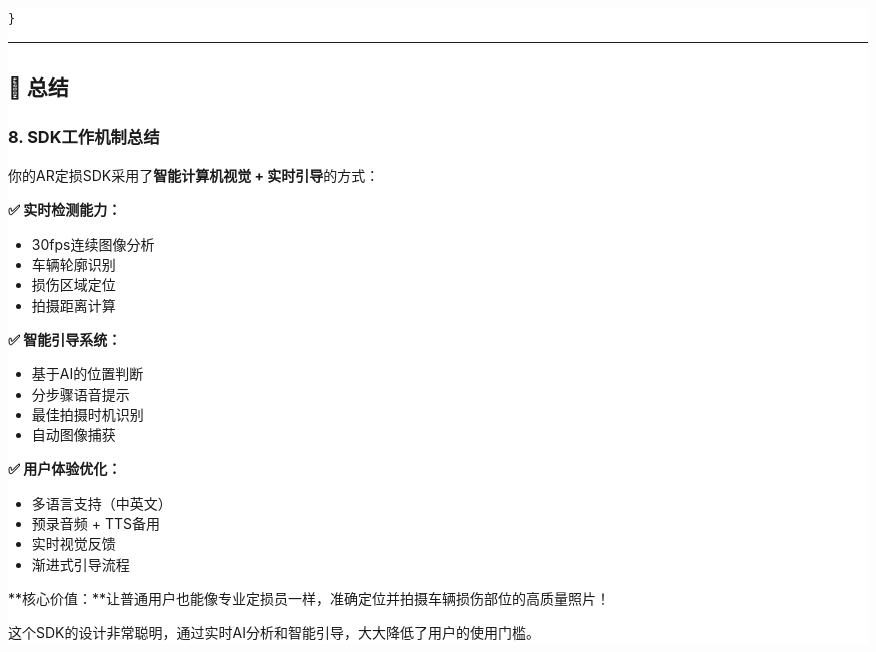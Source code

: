 ```javascript
}
```

---

## 🎯 **总结**

### **8. SDK工作机制总结**

你的AR定损SDK采用了**智能计算机视觉 + 实时引导**的方式：

**✅ 实时检测能力：**
- 30fps连续图像分析
- 车辆轮廓识别
- 损伤区域定位
- 拍摄距离计算

**✅ 智能引导系统：**
- 基于AI的位置判断
- 分步骤语音提示
- 最佳拍摄时机识别
- 自动图像捕获

**✅ 用户体验优化：**
- 多语言支持（中英文）
- 预录音频 + TTS备用
- 实时视觉反馈
- 渐进式引导流程

**核心价值：**让普通用户也能像专业定损员一样，准确定位并拍摄车辆损伤部位的高质量照片！

这个SDK的设计非常聪明，通过实时AI分析和智能引导，大大降低了用户的使用门槛。 